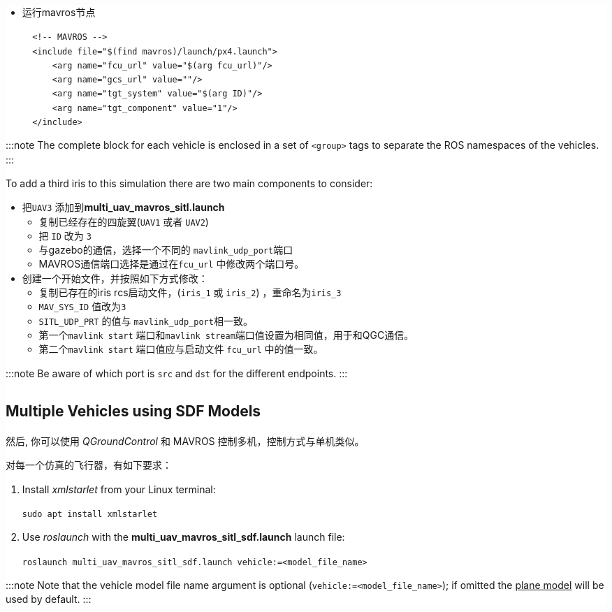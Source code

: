   * 运行mavros节点
    ```
      <!-- MAVROS -->
      <include file="$(find mavros)/launch/px4.launch">
          <arg name="fcu_url" value="$(arg fcu_url)"/>
          <arg name="gcs_url" value=""/>
          <arg name="tgt_system" value="$(arg ID)"/>
          <arg name="tgt_component" value="1"/>
      </include>
    ```

:::note
The complete block for each vehicle is enclosed in a set of `<group>` tags to separate the ROS namespaces of the vehicles.
:::

To add a third iris to this simulation there are two main components to consider:
* 把`UAV3` 添加到**multi_uav_mavros_sitl.launch**
  * 复制已经存在的四旋翼(`UAV1` 或者 `UAV2`)
  * 把 `ID` 改为 `3`
  * 与gazebo的通信，选择一个不同的 `mavlink_udp_port`端口
  * MAVROS通信端口选择是通过在`fcu_url` 中修改两个端口号。
* 创建一个开始文件，并按照如下方式修改：
  * 复制已存在的iris rcs启动文件，(`iris_1` 或 `iris_2`) ，重命名为`iris_3`
  * `MAV_SYS_ID` 值改为`3`
  * `SITL_UDP_PRT` 的值与 `mavlink_udp_port`相一致。
  * 第一个`mavlink start` 端口和`mavlink stream`端口值设置为相同值，用于和QGC通信。
  * 第二个`mavlink start` 端口值应与启动文件 `fcu_url` 中的值一致。

:::note
Be aware of which port is `src` and `dst` for the different endpoints.
:::


## Multiple Vehicles using SDF Models

然后, 你可以使用 *QGroundControl* 和 MAVROS 控制多机，控制方式与单机类似。

对每一个仿真的飞行器，有如下要求：

1. Install *xmlstarlet* from your Linux terminal:
   ```
   sudo apt install xmlstarlet
   ```
1. Use *roslaunch* with the **multi_uav_mavros_sitl_sdf.launch** launch file:
   ````
   roslaunch multi_uav_mavros_sitl_sdf.launch vehicle:=<model_file_name>
   ````

:::note
Note that the vehicle model file name argument is optional (`vehicle:=<model_file_name>`); if omitted the [plane model](https://github.com/PX4/sitl_gazebo/tree/master/models/plane) will be used by default.
:::
